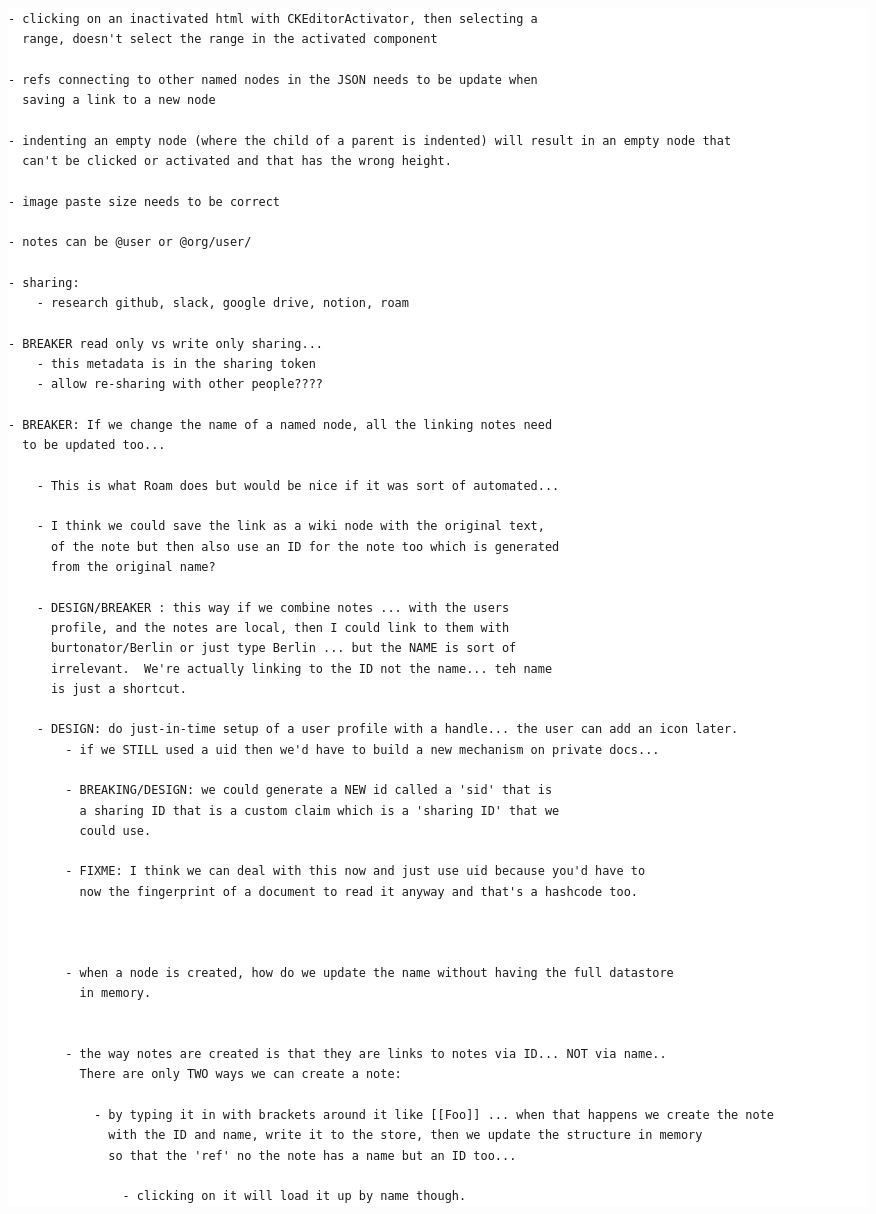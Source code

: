     - clicking on an inactivated html with CKEditorActivator, then selecting a
      range, doesn't select the range in the activated component
  
    - refs connecting to other named nodes in the JSON needs to be update when
      saving a link to a new node
    
    - indenting an empty node (where the child of a parent is indented) will result in an empty node that
      can't be clicked or activated and that has the wrong height.
  
    - image paste size needs to be correct
    
    - notes can be @user or @org/user/
    
    - sharing:
        - research github, slack, google drive, notion, roam
    
    - BREAKER read only vs write only sharing... 
        - this metadata is in the sharing token
        - allow re-sharing with other people????

    - BREAKER: If we change the name of a named node, all the linking notes need
      to be updated too...
    
        - This is what Roam does but would be nice if it was sort of automated...

        - I think we could save the link as a wiki node with the original text,
          of the note but then also use an ID for the note too which is generated
          from the original name?
          
        - DESIGN/BREAKER : this way if we combine notes ... with the users
          profile, and the notes are local, then I could link to them with
          burtonator/Berlin or just type Berlin ... but the NAME is sort of
          irrelevant.  We're actually linking to the ID not the name... teh name
          is just a shortcut.
 
        - DESIGN: do just-in-time setup of a user profile with a handle... the user can add an icon later.        
            - if we STILL used a uid then we'd have to build a new mechanism on private docs... 
  
            - BREAKING/DESIGN: we could generate a NEW id called a 'sid' that is
              a sharing ID that is a custom claim which is a 'sharing ID' that we
              could use.

            - FIXME: I think we can deal with this now and just use uid because you'd have to 
              now the fingerprint of a document to read it anyway and that's a hashcode too.
              
              
              
            - when a node is created, how do we update the name without having the full datastore 
              in memory.
 
 
            - the way notes are created is that they are links to notes via ID... NOT via name..
              There are only TWO ways we can create a note:
              
                - by typing it in with brackets around it like [[Foo]] ... when that happens we create the note
                  with the ID and name, write it to the store, then we update the structure in memory
                  so that the 'ref' no the note has a name but an ID too... 
                  
                    - clicking on it will load it up by name though.
                    